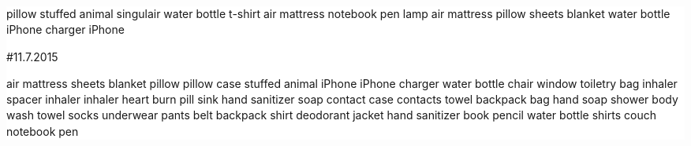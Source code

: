 pillow
stuffed animal
singulair
water bottle
t-shirt
air mattress
notebook
pen
lamp
air mattress
pillow
sheets
blanket
water bottle
iPhone charger
iPhone

#11.7.2015

air mattress
sheets
blanket
pillow
pillow case
stuffed animal
iPhone
iPhone charger
water bottle
chair
window
toiletry bag
inhaler
spacer
inhaler
inhaler
heart burn pill
sink
hand sanitizer
soap
contact case
contacts
towel
backpack
bag
hand soap
shower
body wash
towel
socks
underwear
pants
belt
backpack
shirt
deodorant
jacket
hand sanitizer
book
pencil
water bottle
shirts
couch
notebook
pen